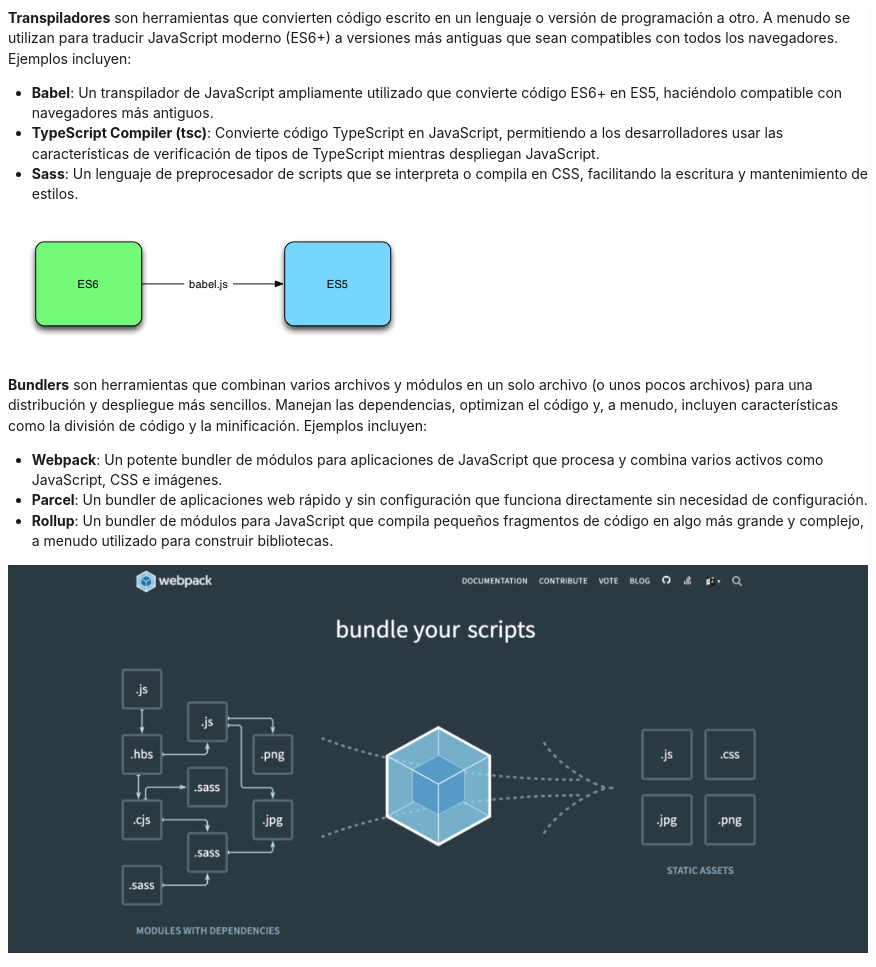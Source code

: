 **Transpiladores** son herramientas que convierten código escrito en un lenguaje o versión de programación a otro. A menudo se utilizan para traducir JavaScript moderno (ES6+) a versiones más antiguas que sean compatibles con todos los navegadores. Ejemplos incluyen:

- **Babel**: Un transpilador de JavaScript ampliamente utilizado que convierte código ES6+ en ES5, haciéndolo compatible con navegadores más antiguos.
- **TypeScript Compiler (tsc)**: Convierte código TypeScript en JavaScript, permitiendo a los desarrolladores usar las características de verificación de tipos de TypeScript mientras despliegan JavaScript.
- **Sass**: Un lenguaje de preprocesador de scripts que se interpreta o compila en CSS, facilitando la escritura y mantenimiento de estilos.

![babel](img/13_Babel.png)

**Bundlers** son herramientas que combinan varios archivos y módulos en un solo archivo (o unos pocos archivos) para una distribución y despliegue más sencillos. Manejan las dependencias, optimizan el código y, a menudo, incluyen características como la división de código y la minificación. Ejemplos incluyen:

- **Webpack**: Un potente bundler de módulos para aplicaciones de JavaScript que procesa y combina varios activos como JavaScript, CSS e imágenes.
- **Parcel**: Un bundler de aplicaciones web rápido y sin configuración que funciona directamente sin necesidad de configuración.
- **Rollup**: Un bundler de módulos para JavaScript que compila pequeños fragmentos de código en algo más grande y complejo, a menudo utilizado para construir bibliotecas.

![webpck](img/14_webpack.png)
